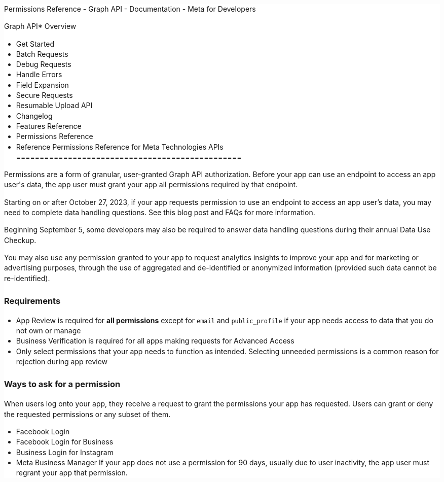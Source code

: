 Permissions Reference - Graph API - Documentation - Meta for Developers

Graph API* Overview
* Get Started
* Batch Requests
* Debug Requests
* Handle Errors
* Field Expansion
* Secure Requests
* Resumable Upload API
* Changelog
* Features Reference
* Permissions Reference
* Reference
Permissions Reference for Meta Technologies APIs
================================================

Permissions are a form of granular, user-granted Graph API authorization. Before your app can use an endpoint to access an app user's data, the app user must grant your app all permissions required by that endpoint.

Starting on or after October 27, 2023, if your app requests permission to use an endpoint to access an app user’s data, you may need to complete data handling questions. See this blog post and FAQs for more information.

Beginning September 5, some developers may also be required to answer data handling questions during their annual Data Use Checkup.

You may also use any permission granted to your app to request analytics insights to improve your app and for marketing or advertising purposes, through the use of aggregated and de-identified or anonymized information (provided such data cannot be re-identified).

### Requirements

* App Review
 is required for **all permissions** except for `email` and `public_profile` if your app needs access to data that you do not own or manage
* Business Verification
 is required for all apps making requests for 
 Advanced Access
* Only select permissions that your app needs to function as intended. Selecting unneeded permissions is a common reason for rejection during app review
### Ways to ask for a permission

When users log onto your app, they receive a request to grant the permissions your app has requested. Users can grant or deny the requested permissions or any subset of them.

* Facebook Login
* Facebook Login for Business
* Business Login for Instagram
* Meta Business Manager
If your app does not use a permission for 90 days, usually due to user inactivity, the app user must regrant your app that permission.
